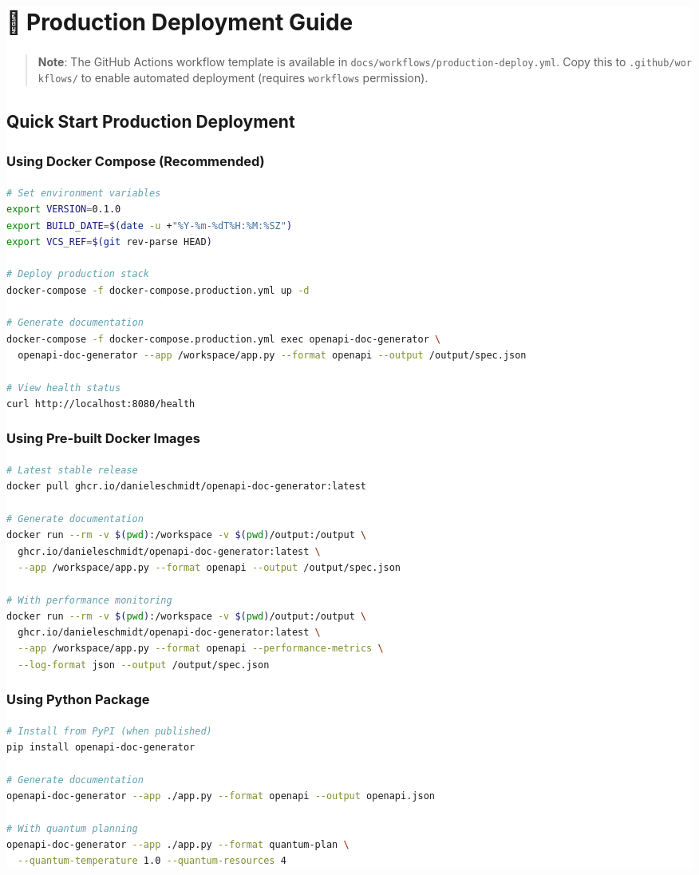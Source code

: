 # 🚀 Production Deployment Guide

> **Note**: The GitHub Actions workflow template is available in `docs/workflows/production-deploy.yml`. Copy this to `.github/workflows/` to enable automated deployment (requires `workflows` permission).

## Quick Start Production Deployment

### Using Docker Compose (Recommended)
```bash
# Set environment variables
export VERSION=0.1.0
export BUILD_DATE=$(date -u +"%Y-%m-%dT%H:%M:%SZ")
export VCS_REF=$(git rev-parse HEAD)

# Deploy production stack
docker-compose -f docker-compose.production.yml up -d

# Generate documentation
docker-compose -f docker-compose.production.yml exec openapi-doc-generator \
  openapi-doc-generator --app /workspace/app.py --format openapi --output /output/spec.json

# View health status
curl http://localhost:8080/health
```

### Using Pre-built Docker Images
```bash
# Latest stable release
docker pull ghcr.io/danieleschmidt/openapi-doc-generator:latest

# Generate documentation
docker run --rm -v $(pwd):/workspace -v $(pwd)/output:/output \
  ghcr.io/danieleschmidt/openapi-doc-generator:latest \
  --app /workspace/app.py --format openapi --output /output/spec.json

# With performance monitoring
docker run --rm -v $(pwd):/workspace -v $(pwd)/output:/output \
  ghcr.io/danieleschmidt/openapi-doc-generator:latest \
  --app /workspace/app.py --format openapi --performance-metrics \
  --log-format json --output /output/spec.json
```

### Using Python Package
```bash
# Install from PyPI (when published)
pip install openapi-doc-generator

# Generate documentation
openapi-doc-generator --app ./app.py --format openapi --output openapi.json

# With quantum planning
openapi-doc-generator --app ./app.py --format quantum-plan \
  --quantum-temperature 1.0 --quantum-resources 4
```
